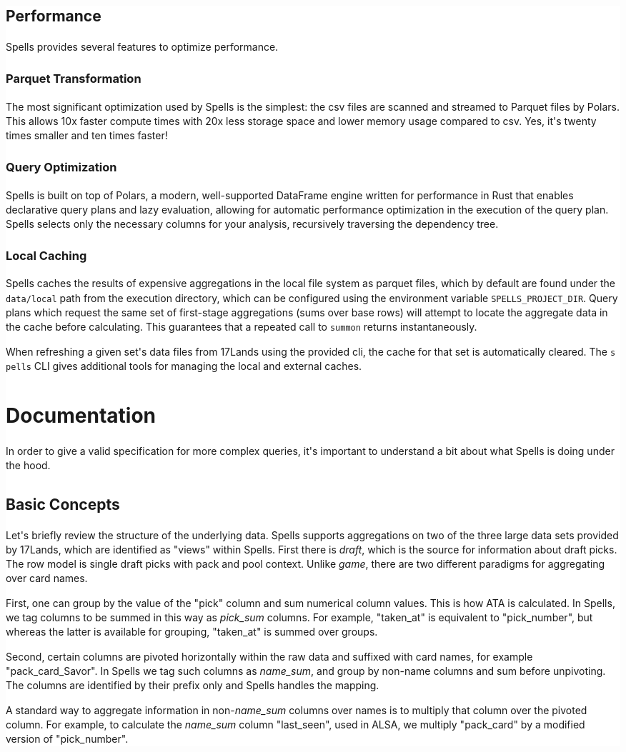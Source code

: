 ## Performance

Spells provides several features to optimize performance.

### Parquet Transformation

The most significant optimization used by Spells is the simplest: the csv files are scanned and streamed to Parquet files by Polars. This allows 10x faster compute times with 20x less storage space and lower memory usage compared to csv. Yes, it's twenty times smaller and ten times faster!

### Query Optimization

Spells is built on top of Polars, a modern, well-supported DataFrame engine written for performance in Rust that enables declarative query plans and lazy evaluation, allowing for automatic performance optimization in the execution of the query plan. Spells selects only the necessary columns for your analysis, recursively traversing the dependency tree.

### Local Caching

Spells caches the results of expensive aggregations in the local file system as parquet files, which by default are found under the `data/local` path from the execution directory, which can be configured using the environment variable `SPELLS_PROJECT_DIR`. Query plans which request the same set of first-stage aggregations (sums over base rows) will attempt to locate the aggregate data in the cache before calculating. This guarantees that a repeated call to `summon` returns instantaneously.

When refreshing a given set's data files from 17Lands using the provided cli, the cache for that set is automatically cleared. The `spells` CLI gives additional tools for managing the local and external caches.

# Documentation
In order to give a valid specification for more complex queries, it's important to understand a bit about what Spells is doing under the hood.

## Basic Concepts
Let's briefly review the structure of the underlying data. Spells supports aggregations on two of the three large data sets provided by 17Lands, which
are identified as "views" within Spells. First there is *draft*, which is the source for information about draft picks. The row model is single draft picks with pack and pool context. Unlike *game*, there are two different paradigms for aggregating over card names. 

First, one can group by the value of the "pick" column and sum numerical column values. This is how ATA is calculated. In Spells, we tag columns to be summed in this way as *pick_sum* columns. For example, "taken_at" is equivalent to "pick_number", but whereas the latter is available for grouping, "taken_at" is summed over groups. 

Second, certain columns are pivoted horizontally within the raw data and suffixed with card names, for example "pack_card_Savor". In Spells we tag such columns as *name_sum*, and group by non-name columns and sum before unpivoting. The columns are identified by their prefix only and Spells handles the mapping. 

A standard way to aggregate information in non-*name_sum* columns over names is to multiply that column over the pivoted column. For example, to calculate the *name_sum* column "last_seen", used in ALSA, we multiply "pack_card" by a modified version of "pick_number".
